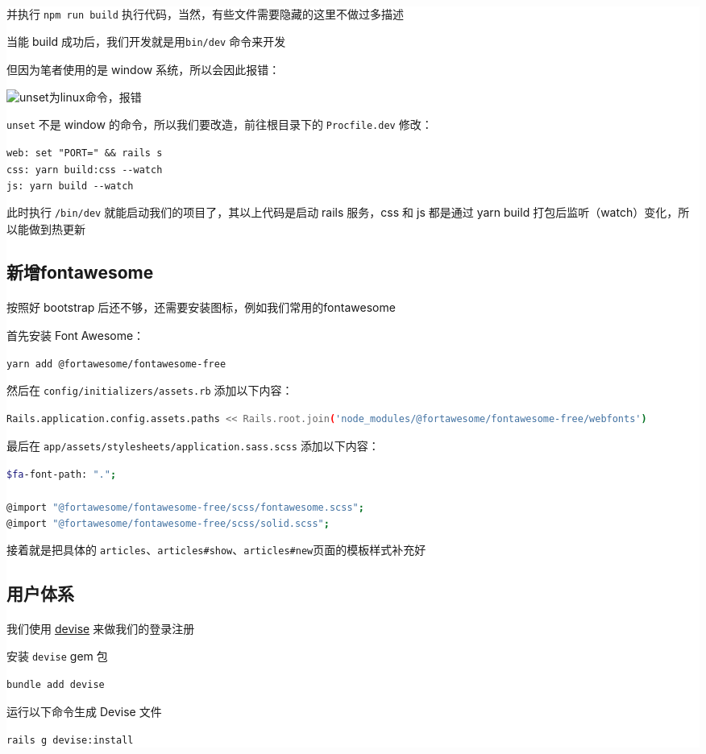 并执行 `npm run build` 执行代码，当然，有些文件需要隐藏的这里不做过多描述

当能 build 成功后，我们开发就是用`bin/dev` 命令来开发

但因为笔者使用的是 window 系统，所以会因此报错：

![unset为linux命令，报错](https://s2.loli.net/2023/03/27/4XlimQv5stJSKjr.png)

 `unset` 不是 window 的命令，所以我们要改造，前往根目录下的 `Procfile.dev` 修改：

```dev
web: set "PORT=" && rails s
css: yarn build:css --watch
js: yarn build --watch
```

此时执行 `/bin/dev` 就能启动我们的项目了，其以上代码是启动 rails 服务，css 和 js 都是通过 yarn build 打包后监听（watch）变化，所以能做到热更新

## 新增fontawesome

按照好 bootstrap 后还不够，还需要安装图标，例如我们常用的fontawesome

首先安装 Font Awesome：

```bash
yarn add @fortawesome/fontawesome-free
```

然后在 `config/initializers/assets.rb` 添加以下内容：

```bash
Rails.application.config.assets.paths << Rails.root.join('node_modules/@fortawesome/fontawesome-free/webfonts')
```

最后在 `app/assets/stylesheets/application.sass.scss` 添加以下内容：

```bash
$fa-font-path: ".";

@import "@fortawesome/fontawesome-free/scss/fontawesome.scss";
@import "@fortawesome/fontawesome-free/scss/solid.scss";
```

接着就是把具体的 `articles`、`articles#show`、`articles#new`页面的模板样式补充好

## 用户体系

我们使用 [devise](https://www.ruby-toolbox.com/projects/devise) 来做我们的登录注册

安装  `devise` gem 包

```bash
bundle add devise
```

运行以下命令生成 Devise 文件

```bash
rails g devise:install
```
